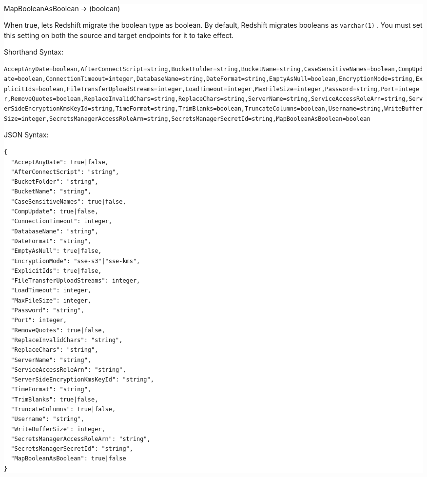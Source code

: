 MapBooleanAsBoolean -> (boolean)

When true, lets Redshift migrate the boolean type as boolean. By default, Redshift migrates booleans as `varchar(1)` . You must set this setting on both the source and target endpoints for it to take effect.

Shorthand Syntax:

```
AcceptAnyDate=boolean,AfterConnectScript=string,BucketFolder=string,BucketName=string,CaseSensitiveNames=boolean,CompUpdate=boolean,ConnectionTimeout=integer,DatabaseName=string,DateFormat=string,EmptyAsNull=boolean,EncryptionMode=string,ExplicitIds=boolean,FileTransferUploadStreams=integer,LoadTimeout=integer,MaxFileSize=integer,Password=string,Port=integer,RemoveQuotes=boolean,ReplaceInvalidChars=string,ReplaceChars=string,ServerName=string,ServiceAccessRoleArn=string,ServerSideEncryptionKmsKeyId=string,TimeFormat=string,TrimBlanks=boolean,TruncateColumns=boolean,Username=string,WriteBufferSize=integer,SecretsManagerAccessRoleArn=string,SecretsManagerSecretId=string,MapBooleanAsBoolean=boolean
```

JSON Syntax:

```
{
  "AcceptAnyDate": true|false,
  "AfterConnectScript": "string",
  "BucketFolder": "string",
  "BucketName": "string",
  "CaseSensitiveNames": true|false,
  "CompUpdate": true|false,
  "ConnectionTimeout": integer,
  "DatabaseName": "string",
  "DateFormat": "string",
  "EmptyAsNull": true|false,
  "EncryptionMode": "sse-s3"|"sse-kms",
  "ExplicitIds": true|false,
  "FileTransferUploadStreams": integer,
  "LoadTimeout": integer,
  "MaxFileSize": integer,
  "Password": "string",
  "Port": integer,
  "RemoveQuotes": true|false,
  "ReplaceInvalidChars": "string",
  "ReplaceChars": "string",
  "ServerName": "string",
  "ServiceAccessRoleArn": "string",
  "ServerSideEncryptionKmsKeyId": "string",
  "TimeFormat": "string",
  "TrimBlanks": true|false,
  "TruncateColumns": true|false,
  "Username": "string",
  "WriteBufferSize": integer,
  "SecretsManagerAccessRoleArn": "string",
  "SecretsManagerSecretId": "string",
  "MapBooleanAsBoolean": true|false
}
```
